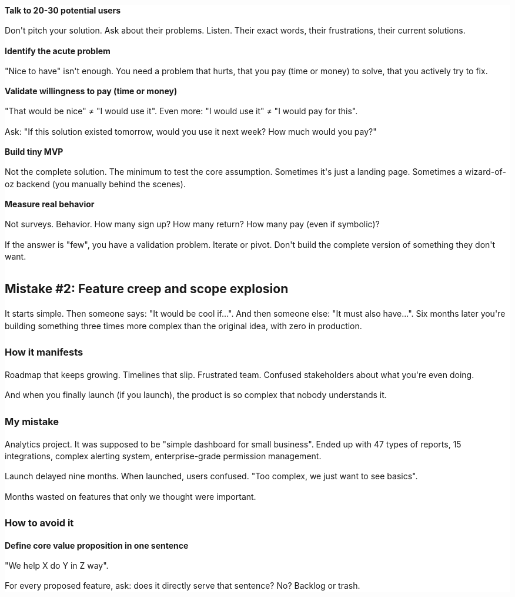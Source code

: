 **Talk to 20-30 potential users**

Don't pitch your solution. Ask about their problems. Listen. Their exact words, their frustrations, their current solutions.

**Identify the acute problem**

"Nice to have" isn't enough. You need a problem that hurts, that you pay (time or money) to solve, that you actively try to fix.

**Validate willingness to pay (time or money)**

"That would be nice" ≠ "I would use it". Even more: "I would use it" ≠ "I would pay for this".

Ask: "If this solution existed tomorrow, would you use it next week? How much would you pay?"

**Build tiny MVP**

Not the complete solution. The minimum to test the core assumption. Sometimes it's just a landing page. Sometimes a wizard-of-oz backend (you manually behind the scenes).

**Measure real behavior**

Not surveys. Behavior. How many sign up? How many return? How many pay (even if symbolic)?

If the answer is "few", you have a validation problem. Iterate or pivot. Don't build the complete version of something they don't want.

## Mistake #2: Feature creep and scope explosion

It starts simple. Then someone says: "It would be cool if...". And then someone else: "It must also have...". Six months later you're building something three times more complex than the original idea, with zero in production.

### How it manifests

Roadmap that keeps growing. Timelines that slip. Frustrated team. Confused stakeholders about what you're even doing.

And when you finally launch (if you launch), the product is so complex that nobody understands it.

### My mistake

Analytics project. It was supposed to be "simple dashboard for small business". Ended up with 47 types of reports, 15 integrations, complex alerting system, enterprise-grade permission management.

Launch delayed nine months. When launched, users confused. "Too complex, we just want to see basics".

Months wasted on features that only we thought were important.

### How to avoid it

**Define core value proposition in one sentence**

"We help X do Y in Z way".

For every proposed feature, ask: does it directly serve that sentence? No? Backlog or trash.
